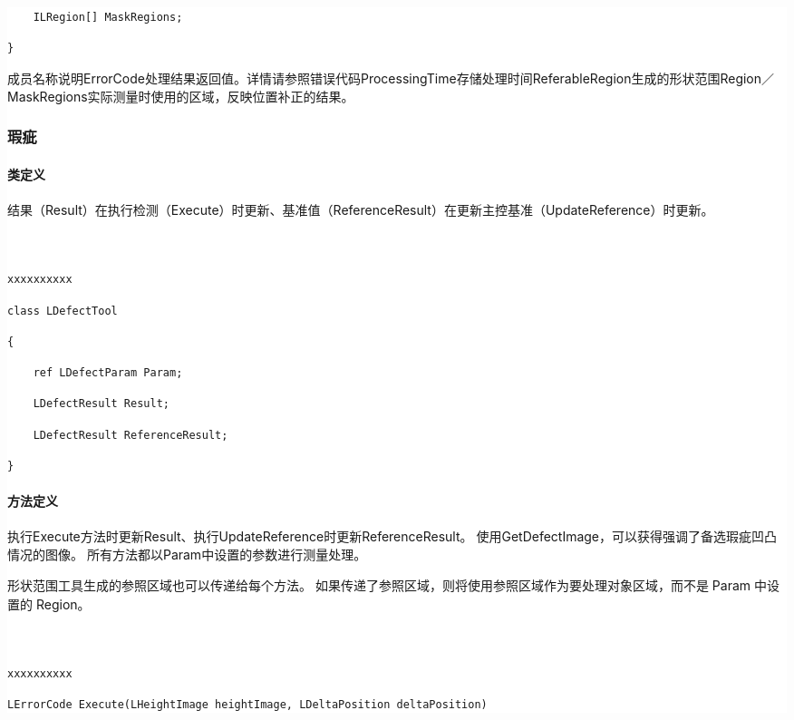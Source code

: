 ```
    ILRegion[] MaskRegions;
```

```
}
```
成员名称说明ErrorCode处理结果返回值。详情请参照错误代码ProcessingTime存储处理时间ReferableRegion生成的形状范围Region／MaskRegions实际测量时使用的区域，反映位置补正的结果。
### 瑕疵

#### 类定义
结果（Result）在执行检测（Execute）时更新、基准值（ReferenceResult）在更新主控基准（UpdateReference）时更新。

```


xxxxxxxxxx
```

```
class LDefectTool
```

```
{
```

```
    ref LDefectParam Param;
```

```
    LDefectResult Result;
```

```
    LDefectResult ReferenceResult;
```

```
}
```

#### 方法定义
执行Execute方法时更新Result、执行UpdateReference时更新ReferenceResult。
使用GetDefectImage，可以获得强调了备选瑕疵凹凸情况的图像。
所有方法都以Param中设置的参数进行测量处理。

形状范围工具生成的参照区域也可以传递给每个方法。
如果传递了参照区域，则将使用参照区域作为要处理对象区域，而不是 Param 中设置的 Region。

```


xxxxxxxxxx
```

```
LErrorCode Execute(LHeightImage heightImage, LDeltaPosition deltaPosition)
```
